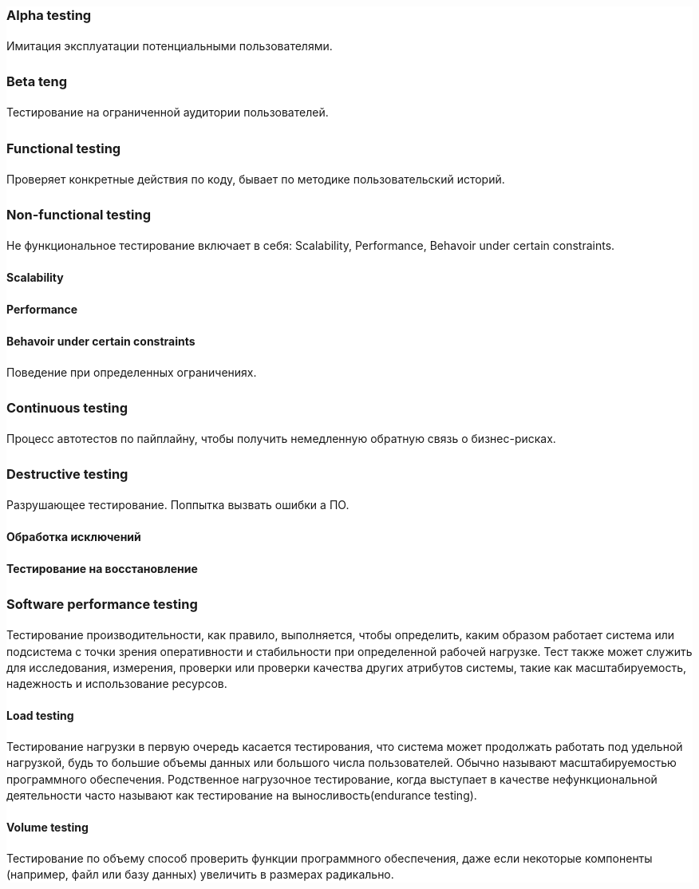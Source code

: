### Alpha testing
Имитация эксплуатации потенциальными пользователями.

### Beta teng
Тестирование на ограниченной аудитории пользователей.

### Functional testing
Проверяет конкретные действия по коду, бывает по методике пользовательский историй.

### Non-functional testing
Не функциональное тестирование включает в себя: Scalability, Performance, Behavoir under certain constraints.

#### Scalability

#### Performance

#### Behavoir under certain constraints
Поведение при определенных ограничениях.

### Continuous testing
Процесс автотестов по пайплайну, чтобы получить немедленную обратную связь о бизнес-рисках.

### Destructive testing
Разрушающее тестирование. Поппытка вызвать ошибки а ПО.

#### Обработка исключений

#### Тестирование на восстановление

### Software performance testing
Тестирование производительности, как правило, выполняется, чтобы определить, каким образом работает система или
подсистема с точки зрения оперативности и стабильности при определенной рабочей нагрузке. Тест также может служить
для исследования, измерения, проверки или проверки качества других атрибутов системы, такие как масштабируемость,
надежность и использование ресурсов.

#### Load testing
Тестирование нагрузки в первую очередь касается тестирования, что система может продолжать работать под удельной
нагрузкой, будь то большие объемы данных или большого числа пользователей. Обычно называют масштабируемостью
программного обеспечения. Родственное нагрузочное тестирование, когда выступает в качестве нефункциональной деятельности
часто называют как тестирование на выносливость(endurance testing).

#### Volume testing
Тестирование по объему способ проверить функции программного обеспечения, даже если некоторые компоненты
(например, файл или базу данных) увеличить в размерах радикально.
